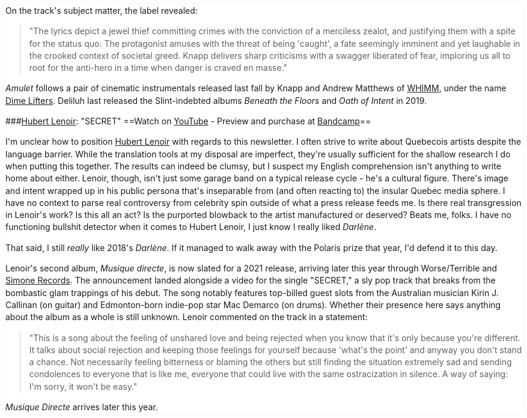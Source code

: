 On the track's subject matter, the label revealed:

>"The lyrics depict a jewel thief committing crimes with the conviction of a merciless zealot, and justifying them with a spite for the status quo. The protagonist amuses with the threat of being 'caught', a fate seemingly imminent and yet laughable in the crooked context of societal greed. Knapp delivers sharp criticisms with a swagger liberated of fear, imploring us all to root for the anti-hero in a time when danger is craved en masse."

*Amulet* follows a pair of cinematic instrumentals released last fall by Knapp and Andrew Matthews of [WHIMM](https://whimm.bandcamp.com/), under the name [Dime Lifters](https://dimelifters.bandcamp.com/). Deliluh last released the Slint-indebted albums *Beneath the Floors* and *Oath of Intent* in 2019.

<iframe style="border: 0; width: 350px; height: 470px;" src="https://bandcamp.com/EmbeddedPlayer/album=888456144/size=large/bgcol=ffffff/linkcol=0687f5/tracklist=false/transparent=true/" seamless><a href="https://tinangelrecords.bandcamp.com/album/amulet">Amulet by Deliluh</a></iframe>

###[Hubert Lenoir](https://hubertlenoir.bandcamp.com/): "SECRET"
==Watch on [YouTube](https://youtu.be/MMhKcKBzkuM) - Preview and purchase at [Bandcamp](https://hubertlenoir.bandcamp.com/track/secret-2)==

I'm unclear how to position [Hubert Lenoir](https://hubertlenoir.bandcamp.com/) with regards to this newsletter. I often strive to write about Quebecois artists despite the language barrier. While the translation tools at my disposal are imperfect, they're usually sufficient for the shallow research I do when putting this together. The results can indeed be clumsy, but I suspect my English comprehension isn't anything to write home about either. Lenoir, though, isn't just some garage band on a typical release cycle - he's a cultural figure. There's image and intent wrapped up in his public persona that's inseparable from (and often reacting to) the insular Quebec media sphere. I have no context to parse real controversy from celebrity spin outside of what a press release feeds me. Is there real transgression in Lenoir's work? Is this all an act? Is the purported blowback to the artist manufactured or deserved? Beats me, folks. I have no functioning bullshit detector when it comes to Hubert Lenoir, I just know I really liked *Darlène*.

That said, I still *really* like 2018's *Darlène*. If it managed to walk away with the Polaris prize that year, I'd defend it to this day.

Lenoir's second album, *Musique directe*, is now slated for a 2021 release, arriving later this year through Worse/Terrible and [Simone Records](https://www.simonerecords.net/). The announcement landed alongside a video for the single "SECRET," a sly pop track that breaks from the bombastic glam trappings of his debut. The song notably features top-billed guest slots from the Australian musician Kirin J. Callinan (on guitar) and Edmonton-born indie-pop star Mac Demarco (on drums). Whether their presence here says anything about the album as a whole is still unknown. Lenoir commented on the track in a statement:

>"This is a song about the feeling of unshared love and being rejected when you know that it's only because you're different. It talks about social rejection and keeping those feelings for yourself because 'what's the point' and anyway you don't stand a chance. Not necessarily feeling bitterness or blaming the others but still finding the situation extremely sad and sending condolences to everyone that is like me, everyone that could live with the same ostracization in silence. A way of saying: I'm sorry, it won't be easy."

*Musique Directe* arrives later this year.

<iframe width="560" height="315" src="https://www.youtube.com/embed/MMhKcKBzkuM" title="YouTube video player" frameborder="0" allow="accelerometer; autoplay; clipboard-write; encrypted-media; gyroscope; picture-in-picture" allowfullscreen></iframe>
